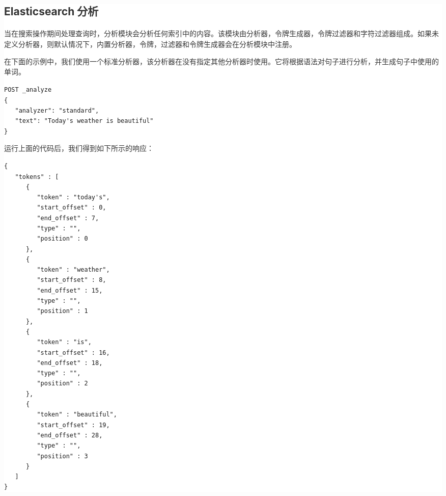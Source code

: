 ## <font style="color:rgb(51, 51, 51);">Elasticsearch 分析</font>
<font style="color:rgb(51, 51, 51);">当在搜索操作期间处理查询时，分析模块会分析任何索引中的内容。该模块由分析器，令牌生成器，令牌过滤器和字符过滤器组成。如果未定义分析器，则默认情况下，内置分析器，令牌，过滤器和令牌生成器会在分析模块中注册。</font>

<font style="color:rgb(51, 51, 51);">在下面的示例中，我们使用一个标准分析器，该分析器在没有指定其他分析器时使用。它将根据语法对句子进行分析，并生成句子中使用的单词。</font>

```plain
POST _analyze
{
   "analyzer": "standard",
   "text": "Today's weather is beautiful"
}
```

<font style="color:rgb(51, 51, 51);">运行上面的代码后，我们得到如下所示的响应：</font>

```plain
{
   "tokens" : [
      {
         "token" : "today's",
         "start_offset" : 0,
         "end_offset" : 7,
         "type" : "",
         "position" : 0
      },
      {
         "token" : "weather",
         "start_offset" : 8,
         "end_offset" : 15,
         "type" : "",
         "position" : 1
      },
      {
         "token" : "is",
         "start_offset" : 16,
         "end_offset" : 18,
         "type" : "",
         "position" : 2
      },
      {
         "token" : "beautiful",
         "start_offset" : 19,
         "end_offset" : 28,
         "type" : "",
         "position" : 3
      }
   ]
}
```
